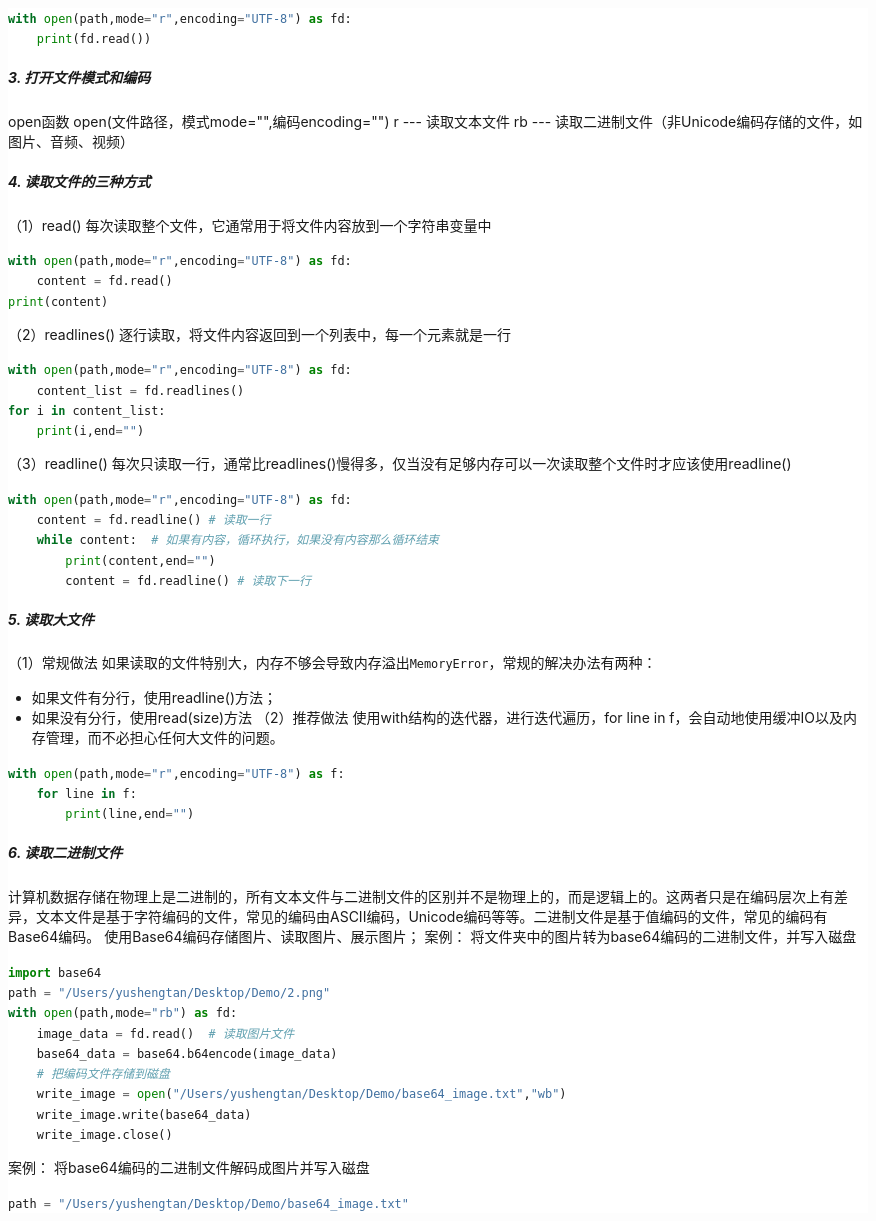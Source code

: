 ```python
with open(path,mode="r",encoding="UTF-8") as fd:
    print(fd.read())
```
##### 3. 打开文件模式和编码
open函数
open(文件路径，模式mode="",编码encoding="")
r --- 读取文本文件
rb --- 读取二进制文件（非Unicode编码存储的文件，如图片、音频、视频）

##### 4. 读取文件的三种方式
（1）read() 每次读取整个文件，它通常用于将文件内容放到一个字符串变量中
```python
with open(path,mode="r",encoding="UTF-8") as fd:
    content = fd.read()
print(content)
```
（2）readlines()  逐行读取，将文件内容返回到一个列表中，每一个元素就是一行
```python
with open(path,mode="r",encoding="UTF-8") as fd:
    content_list = fd.readlines()
for i in content_list:
    print(i,end="")
```
（3）readline()   每次只读取一行，通常比readlines()慢得多，仅当没有足够内存可以一次读取整个文件时才应该使用readline()
```python
with open(path,mode="r",encoding="UTF-8") as fd:
    content = fd.readline() # 读取一行
    while content:  # 如果有内容，循环执行，如果没有内容那么循环结束
        print(content,end="")
        content = fd.readline() # 读取下一行
```

##### 5. 读取大文件
（1）常规做法
如果读取的文件特别大，内存不够会导致内存溢出`MemoryError`，常规的解决办法有两种：
* 如果文件有分行，使用readline()方法；
* 如果没有分行，使用read(size)方法
（2）推荐做法
使用with结构的迭代器，进行迭代遍历，for line in f，会自动地使用缓冲IO以及内存管理，而不必担心任何大文件的问题。
```python
with open(path,mode="r",encoding="UTF-8") as f:
    for line in f:
        print(line,end="")
```
##### 6. 读取二进制文件
计算机数据存储在物理上是二进制的，所有文本文件与二进制文件的区别并不是物理上的，而是逻辑上的。这两者只是在编码层次上有差异，文本文件是基于字符编码的文件，常见的编码由ASCII编码，Unicode编码等等。二进制文件是基于值编码的文件，常见的编码有Base64编码。
使用Base64编码存储图片、读取图片、展示图片；
案例：
将文件夹中的图片转为base64编码的二进制文件，并写入磁盘
```python
import base64
path = "/Users/yushengtan/Desktop/Demo/2.png"
with open(path,mode="rb") as fd:
    image_data = fd.read()  # 读取图片文件
    base64_data = base64.b64encode(image_data)
    # 把编码文件存储到磁盘
    write_image = open("/Users/yushengtan/Desktop/Demo/base64_image.txt","wb")
    write_image.write(base64_data)
    write_image.close()
```
案例：
将base64编码的二进制文件解码成图片并写入磁盘
```python
path = "/Users/yushengtan/Desktop/Demo/base64_image.txt"
```